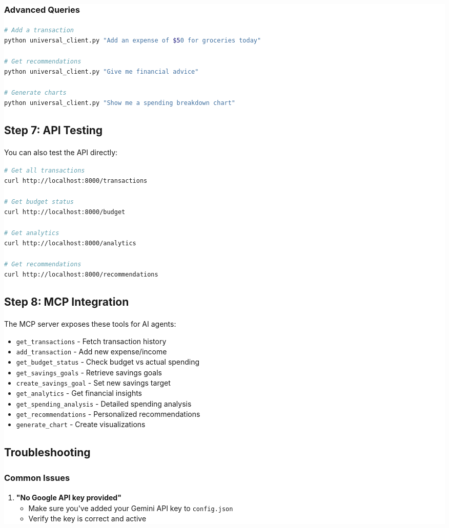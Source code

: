 ### Advanced Queries
```bash
# Add a transaction
python universal_client.py "Add an expense of $50 for groceries today"

# Get recommendations
python universal_client.py "Give me financial advice"

# Generate charts
python universal_client.py "Show me a spending breakdown chart"
```

## Step 7: API Testing

You can also test the API directly:

```bash
# Get all transactions
curl http://localhost:8000/transactions

# Get budget status
curl http://localhost:8000/budget

# Get analytics
curl http://localhost:8000/analytics

# Get recommendations
curl http://localhost:8000/recommendations
```

## Step 8: MCP Integration

The MCP server exposes these tools for AI agents:

- `get_transactions` - Fetch transaction history
- `add_transaction` - Add new expense/income
- `get_budget_status` - Check budget vs actual spending
- `get_savings_goals` - Retrieve savings goals
- `create_savings_goal` - Set new savings target
- `get_analytics` - Get financial insights
- `get_spending_analysis` - Detailed spending analysis
- `get_recommendations` - Personalized recommendations
- `generate_chart` - Create visualizations

## Troubleshooting

### Common Issues

1. **"No Google API key provided"**
   - Make sure you've added your Gemini API key to `config.json`
   - Verify the key is correct and active
